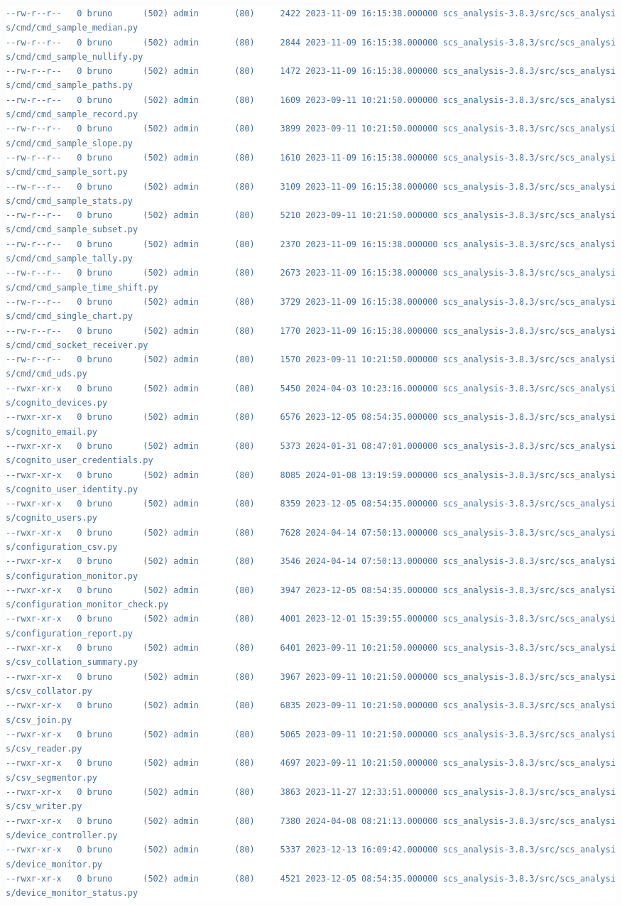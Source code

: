 ```diff
--rw-r--r--   0 bruno      (502) admin       (80)     2422 2023-11-09 16:15:38.000000 scs_analysis-3.8.3/src/scs_analysis/cmd/cmd_sample_median.py
--rw-r--r--   0 bruno      (502) admin       (80)     2844 2023-11-09 16:15:38.000000 scs_analysis-3.8.3/src/scs_analysis/cmd/cmd_sample_nullify.py
--rw-r--r--   0 bruno      (502) admin       (80)     1472 2023-11-09 16:15:38.000000 scs_analysis-3.8.3/src/scs_analysis/cmd/cmd_sample_paths.py
--rw-r--r--   0 bruno      (502) admin       (80)     1609 2023-09-11 10:21:50.000000 scs_analysis-3.8.3/src/scs_analysis/cmd/cmd_sample_record.py
--rw-r--r--   0 bruno      (502) admin       (80)     3899 2023-09-11 10:21:50.000000 scs_analysis-3.8.3/src/scs_analysis/cmd/cmd_sample_slope.py
--rw-r--r--   0 bruno      (502) admin       (80)     1610 2023-11-09 16:15:38.000000 scs_analysis-3.8.3/src/scs_analysis/cmd/cmd_sample_sort.py
--rw-r--r--   0 bruno      (502) admin       (80)     3109 2023-11-09 16:15:38.000000 scs_analysis-3.8.3/src/scs_analysis/cmd/cmd_sample_stats.py
--rw-r--r--   0 bruno      (502) admin       (80)     5210 2023-09-11 10:21:50.000000 scs_analysis-3.8.3/src/scs_analysis/cmd/cmd_sample_subset.py
--rw-r--r--   0 bruno      (502) admin       (80)     2370 2023-11-09 16:15:38.000000 scs_analysis-3.8.3/src/scs_analysis/cmd/cmd_sample_tally.py
--rw-r--r--   0 bruno      (502) admin       (80)     2673 2023-11-09 16:15:38.000000 scs_analysis-3.8.3/src/scs_analysis/cmd/cmd_sample_time_shift.py
--rw-r--r--   0 bruno      (502) admin       (80)     3729 2023-11-09 16:15:38.000000 scs_analysis-3.8.3/src/scs_analysis/cmd/cmd_single_chart.py
--rw-r--r--   0 bruno      (502) admin       (80)     1770 2023-11-09 16:15:38.000000 scs_analysis-3.8.3/src/scs_analysis/cmd/cmd_socket_receiver.py
--rw-r--r--   0 bruno      (502) admin       (80)     1570 2023-09-11 10:21:50.000000 scs_analysis-3.8.3/src/scs_analysis/cmd/cmd_uds.py
--rwxr-xr-x   0 bruno      (502) admin       (80)     5450 2024-04-03 10:23:16.000000 scs_analysis-3.8.3/src/scs_analysis/cognito_devices.py
--rwxr-xr-x   0 bruno      (502) admin       (80)     6576 2023-12-05 08:54:35.000000 scs_analysis-3.8.3/src/scs_analysis/cognito_email.py
--rwxr-xr-x   0 bruno      (502) admin       (80)     5373 2024-01-31 08:47:01.000000 scs_analysis-3.8.3/src/scs_analysis/cognito_user_credentials.py
--rwxr-xr-x   0 bruno      (502) admin       (80)     8085 2024-01-08 13:19:59.000000 scs_analysis-3.8.3/src/scs_analysis/cognito_user_identity.py
--rwxr-xr-x   0 bruno      (502) admin       (80)     8359 2023-12-05 08:54:35.000000 scs_analysis-3.8.3/src/scs_analysis/cognito_users.py
--rwxr-xr-x   0 bruno      (502) admin       (80)     7628 2024-04-14 07:50:13.000000 scs_analysis-3.8.3/src/scs_analysis/configuration_csv.py
--rwxr-xr-x   0 bruno      (502) admin       (80)     3546 2024-04-14 07:50:13.000000 scs_analysis-3.8.3/src/scs_analysis/configuration_monitor.py
--rwxr-xr-x   0 bruno      (502) admin       (80)     3947 2023-12-05 08:54:35.000000 scs_analysis-3.8.3/src/scs_analysis/configuration_monitor_check.py
--rwxr-xr-x   0 bruno      (502) admin       (80)     4001 2023-12-01 15:39:55.000000 scs_analysis-3.8.3/src/scs_analysis/configuration_report.py
--rwxr-xr-x   0 bruno      (502) admin       (80)     6401 2023-09-11 10:21:50.000000 scs_analysis-3.8.3/src/scs_analysis/csv_collation_summary.py
--rwxr-xr-x   0 bruno      (502) admin       (80)     3967 2023-09-11 10:21:50.000000 scs_analysis-3.8.3/src/scs_analysis/csv_collator.py
--rwxr-xr-x   0 bruno      (502) admin       (80)     6835 2023-09-11 10:21:50.000000 scs_analysis-3.8.3/src/scs_analysis/csv_join.py
--rwxr-xr-x   0 bruno      (502) admin       (80)     5065 2023-09-11 10:21:50.000000 scs_analysis-3.8.3/src/scs_analysis/csv_reader.py
--rwxr-xr-x   0 bruno      (502) admin       (80)     4697 2023-09-11 10:21:50.000000 scs_analysis-3.8.3/src/scs_analysis/csv_segmentor.py
--rwxr-xr-x   0 bruno      (502) admin       (80)     3863 2023-11-27 12:33:51.000000 scs_analysis-3.8.3/src/scs_analysis/csv_writer.py
--rwxr-xr-x   0 bruno      (502) admin       (80)     7380 2024-04-08 08:21:13.000000 scs_analysis-3.8.3/src/scs_analysis/device_controller.py
--rwxr-xr-x   0 bruno      (502) admin       (80)     5337 2023-12-13 16:09:42.000000 scs_analysis-3.8.3/src/scs_analysis/device_monitor.py
--rwxr-xr-x   0 bruno      (502) admin       (80)     4521 2023-12-05 08:54:35.000000 scs_analysis-3.8.3/src/scs_analysis/device_monitor_status.py
```